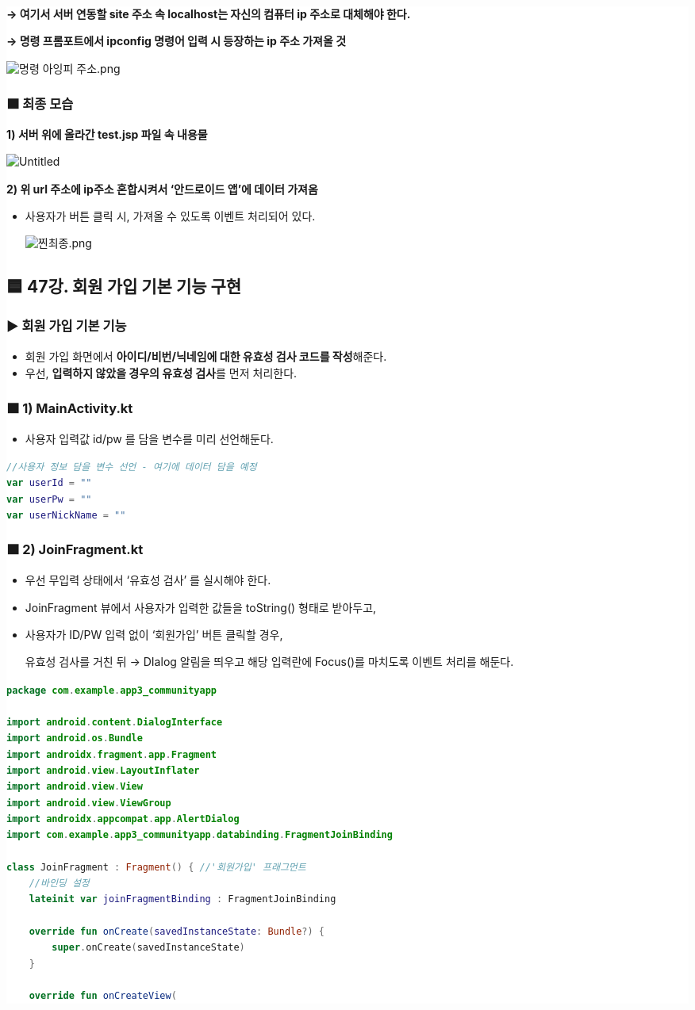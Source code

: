 **→ 여기서 서버 연동할 site 주소 속 localhost는 자신의 컴퓨터 ip 주소로 대체해야 한다.**

**→ 명령 프롬포트에서 ipconfig 명령어 입력 시 등장하는 ip 주소 가져올 것** 

![명령 아잉피 주소.png](https://s3-us-west-2.amazonaws.com/secure.notion-static.com/eee5614a-0871-4cea-aa89-0e6e61215531/%EB%AA%85%EB%A0%B9_%EC%95%84%EC%9E%89%ED%94%BC_%EC%A3%BC%EC%86%8C.png)

### **🟧 최종 모습**

**1) 서버 위에 올라간 test.jsp 파일 속 내용물**

![Untitled](https://s3-us-west-2.amazonaws.com/secure.notion-static.com/99bc964a-f571-4ccb-8641-f3ffbaf9a885/Untitled.png)

**2) 위 url 주소에 ip주소 혼합시켜서 ‘안드로이드 앱’에 데이터 가져옴**

- 사용자가 버튼 클릭 시, 가져올 수 있도록 이벤트 처리되어 있다.
    
    ![찐최종.png](https://s3-us-west-2.amazonaws.com/secure.notion-static.com/11cc2f90-93b5-4777-bdd1-930337299755/%EC%B0%90%EC%B5%9C%EC%A2%85.png)
    

## 🟦 47강. 회원 가입 기본 기능 구현

### ▶️ 회원 가입 기본 기능

- 회원 가입 화면에서 **아이디/비번/닉네임에 대한 유효성 검사 코드를 작성**해준다.
- 우선, **입력하지 않았을 경우의 유효성 검사**를 먼저 처리한다.

### **🟧 1) MainActivity.kt**

- 사용자 입력값 id/pw 를 담을 변수를 미리 선언해둔다.

```kotlin
//사용자 정보 담을 변수 선언 - 여기에 데이터 담을 예정
var userId = ""
var userPw = ""
var userNickName = ""
```

### **🟧 2) JoinFragment.kt**

- 우선 무입력 상태에서 ‘유효성 검사’ 를 실시해야 한다.
- JoinFragment 뷰에서 사용자가 입력한 값들을 toString() 형태로 받아두고,
- 사용자가 ID/PW 입력 없이 ‘회원가입’ 버튼 클릭할 경우,
    
    유효성 검사를 거친 뒤 → DIalog 알림을 띄우고 해당 입력란에 Focus()를 마치도록 이벤트 처리를 해둔다.
    

```kotlin
package com.example.app3_communityapp

import android.content.DialogInterface
import android.os.Bundle
import androidx.fragment.app.Fragment
import android.view.LayoutInflater
import android.view.View
import android.view.ViewGroup
import androidx.appcompat.app.AlertDialog
import com.example.app3_communityapp.databinding.FragmentJoinBinding

class JoinFragment : Fragment() { //'회원가입' 프래그먼트
    //바인딩 설정
    lateinit var joinFragmentBinding : FragmentJoinBinding

    override fun onCreate(savedInstanceState: Bundle?) {
        super.onCreate(savedInstanceState)
    }

    override fun onCreateView(
```